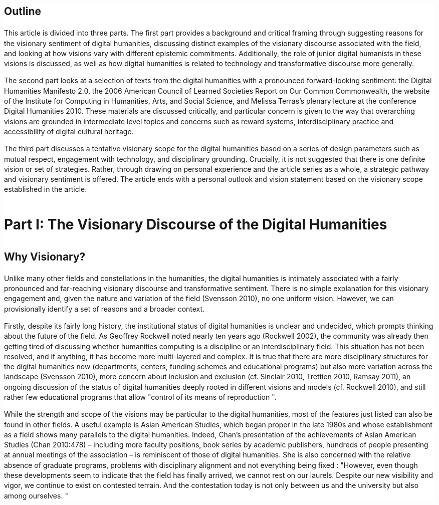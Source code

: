
## Outline 


This article is divided into three parts. The first part provides a background and critical framing through suggesting reasons for the visionary sentiment of digital humanities, discussing distinct examples of the visionary discourse associated with the field, and looking at how visions vary with different epistemic commitments. Additionally, the role of junior digital humanists in these visions is discussed, as well as how digital humanities is related to technology and transformative discourse more generally. 

The second part looks at a selection of texts from the digital humanities with a pronounced forward-looking sentiment: the Digital Humanities Manifesto 2.0, the 2006 American Council of Learned Societies Report on Our Common Commonwealth, the website of the Institute for Computing in Humanities, Arts, and Social Science, and Melissa Terras’s plenary lecture at the conference Digital Humanities 2010. These materials are discussed critically, and particular concern is given to the way that overarching visions are grounded in intermediate level topics and concerns such as reward systems, interdisciplinary practice and accessibility of digital cultural heritage. 

The third part discusses a tentative visionary scope for the digital humanities based on a series of design parameters such as mutual respect, engagement with technology, and disciplinary grounding. Crucially, it is not suggested that there is one definite vision or set of strategies. Rather, through drawing on personal experience and the article series as a whole, a strategic pathway and visionary sentiment is offered. The article ends with a personal outlook and vision statement based on the visionary scope established in the article. 


# Part I: The Visionary Discourse of the Digital Humanities 



## Why Visionary? 


Unlike many other fields and constellations in the humanities, the digital humanities is intimately associated with a fairly pronounced and far-reaching visionary discourse and transformative sentiment. There is no simple explanation for this visionary engagement and, given the nature and variation of the field (Svensson 2010), no one uniform vision. However, we can provisionally identify a set of reasons and a broader context. 

Firstly, despite its fairly long history, the institutional status of digital humanities is unclear and undecided, which prompts thinking about the future of the field. As Geoffrey Rockwell noted nearly ten years ago (Rockwell 2002), the community was already then getting tired of discussing whether humanities computing is a discipline or an interdisciplinary field. This situation has not been resolved, and if anything, it has become more multi-layered and complex. It is true that there are more disciplinary structures for the digital humanities now (departments, centers, funding schemes and educational programs) but also more variation across the landscape (Svensson 2010), more concern about inclusion and exclusion (cf. Sinclair 2010, Trettien 2010, Ramsay 2011), an ongoing discussion of the status of digital humanities deeply rooted in different visions and models (cf. Rockwell 2010), and still rather few educational programs that allow "control of its means of reproduction ". 

While the strength and scope of the visions may be particular to the digital humanities, most of the features just listed can also be found in other fields. A useful example is Asian American Studies, which began proper in the late 1980s and whose establishment as a field shows many parallels to the digital humanities. Indeed, Chan’s presentation of the achievements of Asian American Studies (Chan 2010:478) – including more faculty positions, book series by academic publishers, hundreds of people presenting at annual meetings of the association – is reminiscent of those of digital humanities. She is also concerned with the relative absence of graduate programs, problems with disciplinary alignment and not everything being fixed : 
"However, even though these developments seem to indicate that the field has finally arrived, we cannot rest on our laurels. Despite our new visibility and vigor, we continue to exist on contested terrain. And the contestation today is not only between us and the university but also among ourselves. "